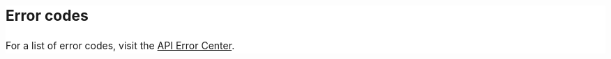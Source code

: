 ## Error codes

For a list of error codes, visit the [API Error Center](https://error-center.alibabacloud.com/status/product/Domain).

